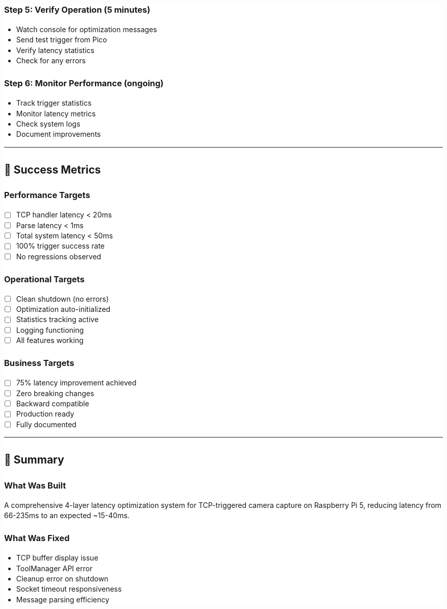 ### Step 5: Verify Operation (5 minutes)
- Watch console for optimization messages
- Send test trigger from Pico
- Verify latency statistics
- Check for any errors

### Step 6: Monitor Performance (ongoing)
- Track trigger statistics
- Monitor latency metrics
- Check system logs
- Document improvements

---

## 🎯 Success Metrics

### Performance Targets
- [ ] TCP handler latency < 20ms
- [ ] Parse latency < 1ms
- [ ] Total system latency < 50ms
- [ ] 100% trigger success rate
- [ ] No regressions observed

### Operational Targets
- [ ] Clean shutdown (no errors)
- [ ] Optimization auto-initialized
- [ ] Statistics tracking active
- [ ] Logging functioning
- [ ] All features working

### Business Targets
- [ ] 75% latency improvement achieved
- [ ] Zero breaking changes
- [ ] Backward compatible
- [ ] Production ready
- [ ] Fully documented

---

## 🎉 Summary

### What Was Built
A comprehensive 4-layer latency optimization system for TCP-triggered camera capture on Raspberry Pi 5, reducing latency from 66-235ms to an expected ~15-40ms.

### What Was Fixed
- TCP buffer display issue
- ToolManager API error
- Cleanup error on shutdown
- Socket timeout responsiveness
- Message parsing efficiency
